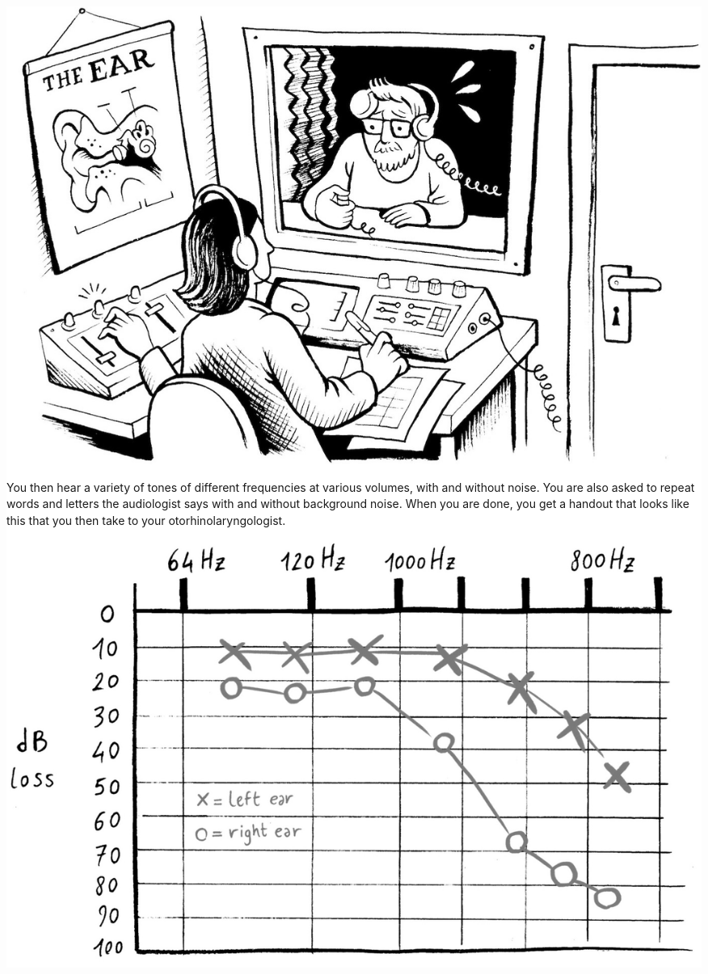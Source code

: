 ![](./img/Hearing_Test_web.jpg)

You then hear a variety of tones of different frequencies at various volumes,
with and without noise. You are also asked to repeat words and letters the
audiologist says with and without background noise. When you are done, you get
a handout that looks like this that you then take to your
otorhinolaryngologist.

![](./img/Hearing_Results_web.jpg)
